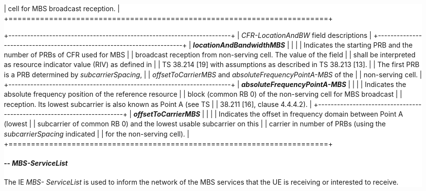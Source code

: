 | cell for MBS broadcast reception.                                     |
+=======================================================================+

+-----------------------------------------------------------------------+
| *CFR-LocationAndBW* field descriptions                                |
+-----------------------------------------------------------------------+
| ***locationAndBandwidthMBS***                                         |
|                                                                       |
| Indicates the starting PRB and the number of PRBs of CFR used for MBS |
| broadcast reception from non-serving cell. The value of the field     |
| shall be interpreted as resource indicator value (RIV) as defined in  |
| TS 38.214 \[19\] with assumptions as described in TS 38.213 \[13\].   |
| The first PRB is a PRB determined by *subcarrierSpacing*,             |
| *offsetToCarrierMBS* and *absoluteFrequencyPointA-MBS* of the         |
| non-serving cell.                                                     |
+-----------------------------------------------------------------------+
| ***absoluteFrequencyPointA-MBS***                                     |
|                                                                       |
| Indicates the absolute frequency position of the reference resource   |
| block (common RB 0) of the non-serving cell for MBS broadcast         |
| reception. Its lowest subcarrier is also known as Point A (see TS     |
| 38.211 \[16\], clause 4.4.4.2).                                       |
+-----------------------------------------------------------------------+
| ***offsetToCarrierMBS***                                              |
|                                                                       |
| Indicates the offset in frequency domain between Point A (lowest      |
| subcarrier of common RB 0) and the lowest usable subcarrier on this   |
| carrier in number of PRBs (using the *subcarrierSpacing* indicated    |
| for the non-serving cell).                                            |
+=======================================================================+

#### -- *MBS-ServiceList*

The IE *MBS-* *ServiceList* is used to inform the network of the MBS
services that the UE is receiving or interested to receive.
